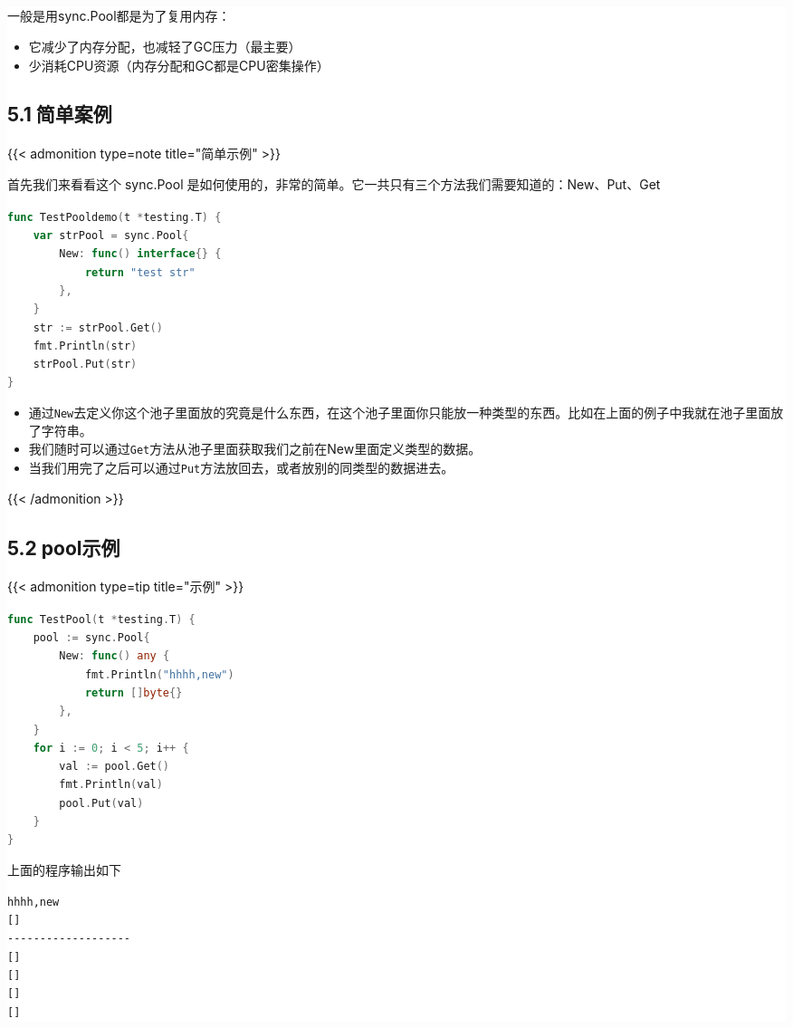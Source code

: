 一般是用sync.Pool都是为了复用内存：

- 它减少了内存分配，也减轻了GC压力（最主要）
- 少消耗CPU资源（内存分配和GC都是CPU密集操作）

## 5.1 简单案例

{{< admonition type=note title="简单示例"  >}} 

首先我们来看看这个 sync.Pool 是如何使用的，非常的简单。它一共只有三个方法我们需要知道的：New、Put、Get

```go
func TestPooldemo(t *testing.T) {
	var strPool = sync.Pool{
		New: func() interface{} {
			return "test str"
		},
	}
	str := strPool.Get()
	fmt.Println(str)
	strPool.Put(str)
}
```

- 通过`New`去定义你这个池子里面放的究竟是什么东西，在这个池子里面你只能放一种类型的东西。比如在上面的例子中我就在池子里面放了字符串。
- 我们随时可以通过`Get`方法从池子里面获取我们之前在New里面定义类型的数据。
- 当我们用完了之后可以通过`Put`方法放回去，或者放别的同类型的数据进去。

{{< /admonition >}}

## 5.2 pool示例

{{< admonition type=tip title="示例"  >}} 

```go
func TestPool(t *testing.T) {
	pool := sync.Pool{
		New: func() any {
			fmt.Println("hhhh,new")
			return []byte{}
		},
	}
	for i := 0; i < 5; i++ {
		val := pool.Get()
		fmt.Println(val)
		pool.Put(val)
	}
}
```

上面的程序输出如下

```
hhhh,new
[]
-------------------
[]
[]
[]
[]
```
